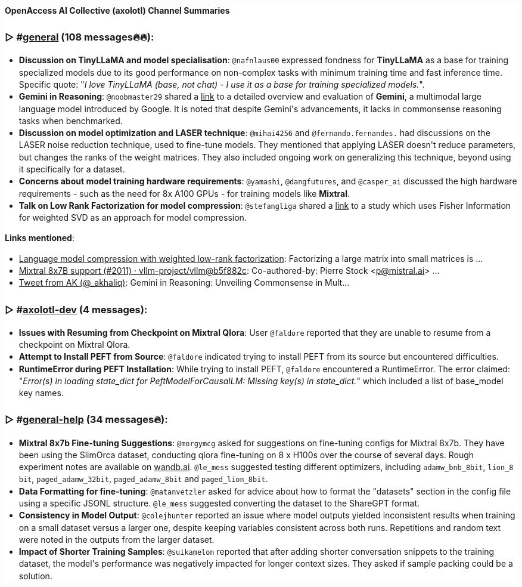 **OpenAccess AI Collective (axolotl) Channel Summaries**

### ▷ #[general](https://discord.com/channels/1104757954588196865/1104757955204743201/) (108 messages🔥🔥): 
        
- **Discussion on TinyLLaMA and model specialisation**: `@nafnlaus00` expressed fondness for **TinyLLaMA** as a base for training specialized models due to its good performance on non-complex tasks with minimum training time and fast inference time. Specific quote: "*I love TinyLLaMA (base, not chat) - I use it as a base for training specialized models.*".
- **Gemini in Reasoning**: `@noobmaster29` shared a [link](https://huggingface.co/papers/2312.17661) to a detailed overview and evaluation of **Gemini**, a multimodal large language model introduced by Google. It is noted that despite Gemini's advancements, it lacks in commonsense reasoning tasks when benchmarked.
- **Discussion on model optimization and LASER technique**: `@mihai4256` and `@fernando.fernandes.` had discussions on the LASER noise reduction technique, used to fine-tune models. They mentioned that applying LASER doesn't reduce parameters, but changes the ranks of the weight matrices. They also included ongoing work on generalizing this technique, beyond using it specifically for a dataset.
- **Concerns about model training hardware requirements**: `@yamashi`, `@dangfutures`, and `@casper_ai` discussed the high hardware requirements - such as the need for 8x A100 GPUs - for training models like **Mixtral**.
- **Talk on Low Rank Factorization for model compression**: `@stefangliga` shared a [link](https://arxiv.org/abs/2207.00112) to a study which uses Fisher Information for weighted SVD as an approach for model compression.

**Links mentioned**:

- [Language model compression with weighted low-rank factorization](https://arxiv.org/abs/2207.00112): Factorizing a large matrix into small matrices is ...
- [Mixtral 8x7B support (#2011) · vllm-project/vllm@b5f882c](https://github.com/vllm-project/vllm/commit/b5f882cc98e2c9c6dde7357dbac2ec0c2c57d8cd): Co-authored-by: Pierre Stock &lt;p@mistral.ai&gt; ...
- [Tweet from AK (@_akhaliq)](https://x.com/_akhaliq/status/1741658336917872755?s=20): Gemini in Reasoning: Unveiling Commonsense in Mult...


### ▷ #[axolotl-dev](https://discord.com/channels/1104757954588196865/1104758010959634503/) (4 messages): 
        
- **Issues with Resuming from Checkpoint on Mixtral Qlora**: User `@faldore` reported that they are unable to resume from a checkpoint on Mixtral Qlora.
- **Attempt to Install PEFT from Source**: `@faldore` indicated trying to install PEFT from its source but encountered difficulties.
- **RuntimeError during PEFT Installation**: While trying to install PEFT, `@faldore` encountered a RuntimeError. The error claimed: "*Error(s) in loading state_dict for PeftModelForCausalLM: Missing key(s) in state_dict.*" which included a list of base_model key names.


### ▷ #[general-help](https://discord.com/channels/1104757954588196865/1110594519226925137/) (34 messages🔥): 
        
- **Mixtral 8x7b Fine-tuning Suggestions**: `@morgymcg` asked for suggestions on fine-tuning configs for Mixtral 8x7b. They have been using the SlimOrca dataset, conducting qlora fine-tuning on 8 x H100s over the course of several days. Rough experiment notes are available on [wandb.ai](https://api.wandb.ai/links/reviewco/iwaneb73). `@le_mess` suggested testing different optimizers, including `adamw_bnb_8bit`, `lion_8bit`, `paged_adamw_32bit`, `paged_adamw_8bit` and `paged_lion_8bit`.
- **Data Formatting for fine-tuning**: `@matanvetzler` asked for advice about how to format the "datasets" section in the config file using a specific JSONL structure. `@le_mess` suggested converting the dataset to the ShareGPT format.
- **Consistency in Model Output**: `@colejhunter` reported an issue where model outputs yielded inconsistent results when training on a small dataset versus a larger one, despite keeping variables consistent across both runs. Repetitions and random text were noted in the outputs from the larger dataset.
- **Impact of Shorter Training Samples**: `@suikamelon` reported that after adding shorter conversation snippets to the training dataset, the model's performance was negatively impacted for longer context sizes. They asked if sample packing could be a solution. 